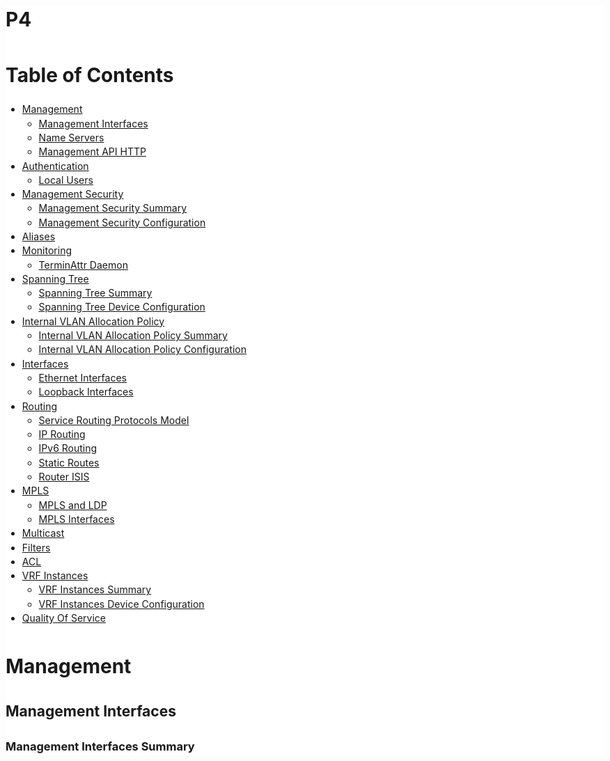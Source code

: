 # P4
# Table of Contents

- [Management](#management)
  - [Management Interfaces](#management-interfaces)
  - [Name Servers](#name-servers)
  - [Management API HTTP](#management-api-http)
- [Authentication](#authentication)
  - [Local Users](#local-users)
- [Management Security](#management-security)
  - [Management Security Summary](#management-security-summary)
  - [Management Security Configuration](#management-security-configuration)
- [Aliases](#aliases)
- [Monitoring](#monitoring)
  - [TerminAttr Daemon](#terminattr-daemon)
- [Spanning Tree](#spanning-tree)
  - [Spanning Tree Summary](#spanning-tree-summary)
  - [Spanning Tree Device Configuration](#spanning-tree-device-configuration)
- [Internal VLAN Allocation Policy](#internal-vlan-allocation-policy)
  - [Internal VLAN Allocation Policy Summary](#internal-vlan-allocation-policy-summary)
  - [Internal VLAN Allocation Policy Configuration](#internal-vlan-allocation-policy-configuration)
- [Interfaces](#interfaces)
  - [Ethernet Interfaces](#ethernet-interfaces)
  - [Loopback Interfaces](#loopback-interfaces)
- [Routing](#routing)
  - [Service Routing Protocols Model](#service-routing-protocols-model)
  - [IP Routing](#ip-routing)
  - [IPv6 Routing](#ipv6-routing)
  - [Static Routes](#static-routes)
  - [Router ISIS](#router-isis)
- [MPLS](#mpls)
  - [MPLS and LDP](#mpls-and-ldp)
  - [MPLS Interfaces](#mpls-interfaces)
- [Multicast](#multicast)
- [Filters](#filters)
- [ACL](#acl)
- [VRF Instances](#vrf-instances)
  - [VRF Instances Summary](#vrf-instances-summary)
  - [VRF Instances Device Configuration](#vrf-instances-device-configuration)
- [Quality Of Service](#quality-of-service)

# Management

## Management Interfaces

### Management Interfaces Summary
